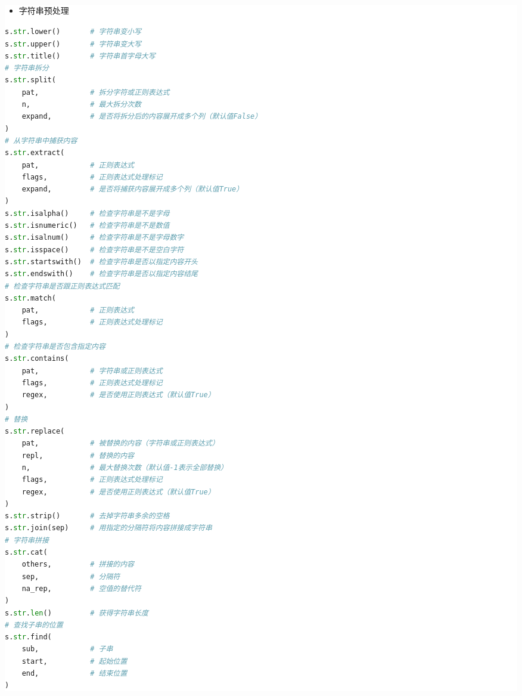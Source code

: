 * 字符串预处理

```python
s.str.lower()       # 字符串变小写
s.str.upper()       # 字符串变大写
s.str.title()       # 字符串首字母大写
# 字符串拆分
s.str.split(
    pat,            # 拆分字符或正则表达式
    n,              # 最大拆分次数
    expand,         # 是否将拆分后的内容展开成多个列（默认值False）
)
# 从字符串中捕获内容
s.str.extract(
    pat,            # 正则表达式
    flags,          # 正则表达式处理标记
    expand,         # 是否将捕获内容展开成多个列（默认值True）
)
s.str.isalpha()     # 检查字符串是不是字母
s.str.isnumeric()   # 检查字符串是不是数值
s.str.isalnum()     # 检查字符串是不是字母数字
s.str.isspace()     # 检查字符串是不是空白字符
s.str.startswith()  # 检查字符串是否以指定内容开头 
s.str.endswith()    # 检查字符串是否以指定内容结尾
# 检查字符串是否跟正则表达式匹配
s.str.match(
    pat,            # 正则表达式
    flags,          # 正则表达式处理标记
)
# 检查字符串是否包含指定内容
s.str.contains(
    pat,            # 字符串或正则表达式
    flags,          # 正则表达式处理标记
    regex,          # 是否使用正则表达式（默认值True）
)
# 替换
s.str.replace(
    pat,            # 被替换的内容（字符串或正则表达式）
    repl,           # 替换的内容
    n,              # 最大替换次数（默认值-1表示全部替换）
    flags,          # 正则表达式处理标记
    regex,          # 是否使用正则表达式（默认值True）
)
s.str.strip()       # 去掉字符串多余的空格
s.str.join(sep)     # 用指定的分隔符将内容拼接成字符串
# 字符串拼接
s.str.cat(
    others,         # 拼接的内容
    sep,            # 分隔符
    na_rep,         # 空值的替代符
)
s.str.len()         # 获得字符串长度
# 查找子串的位置
s.str.find(
    sub,            # 子串
    start,          # 起始位置
    end,            # 结束位置
)
```
